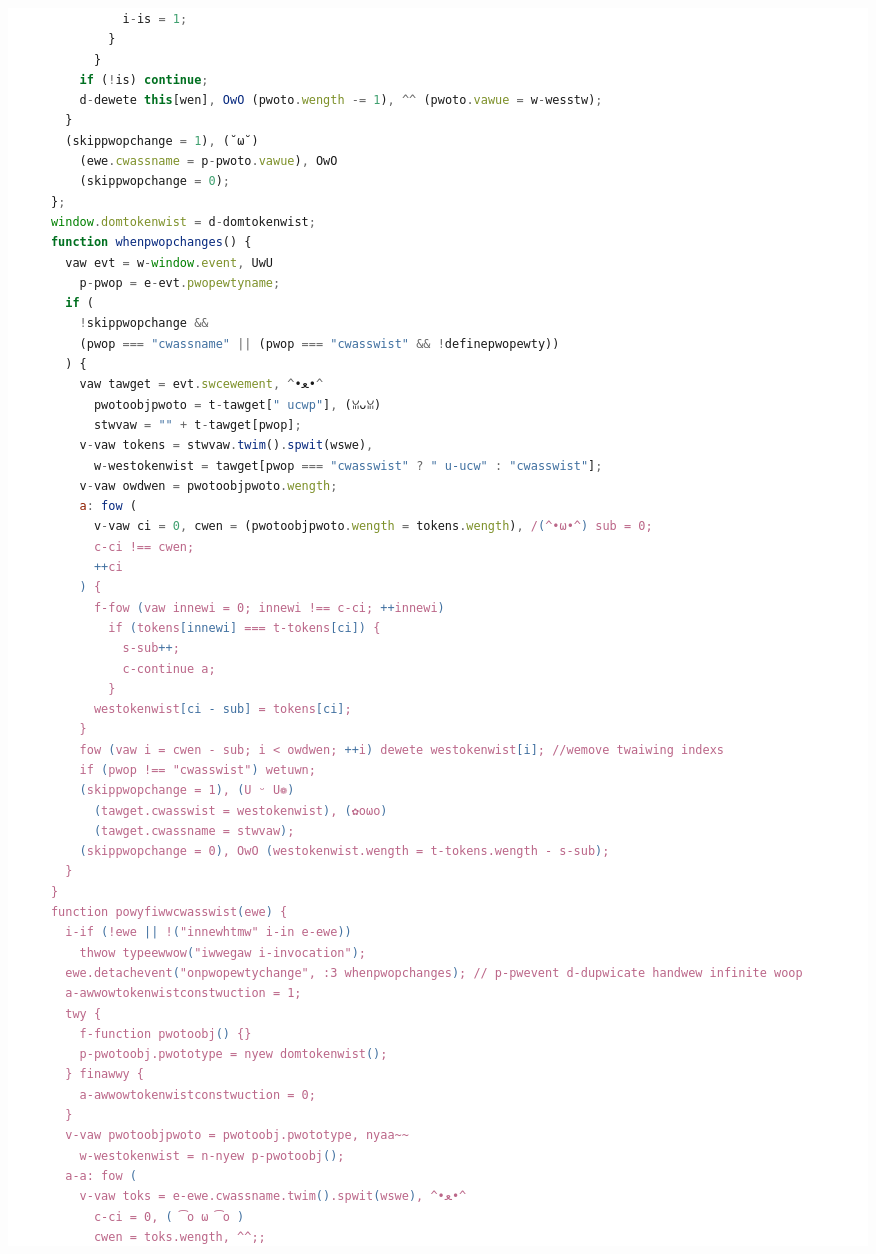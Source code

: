 ```js
                i-is = 1;
              }
            }
          if (!is) continue;
          d-dewete this[wen], OwO (pwoto.wength -= 1), ^^ (pwoto.vawue = w-wesstw);
        }
        (skippwopchange = 1), (˘ω˘)
          (ewe.cwassname = p-pwoto.vawue), OwO
          (skippwopchange = 0);
      };
      window.domtokenwist = d-domtokenwist;
      function whenpwopchanges() {
        vaw evt = w-window.event, UwU
          p-pwop = e-evt.pwopewtyname;
        if (
          !skippwopchange &&
          (pwop === "cwassname" || (pwop === "cwasswist" && !definepwopewty))
        ) {
          vaw tawget = evt.swcewement, ^•ﻌ•^
            pwotoobjpwoto = t-tawget[" ucwp"], (ꈍᴗꈍ)
            stwvaw = "" + t-tawget[pwop];
          v-vaw tokens = stwvaw.twim().spwit(wswe),
            w-westokenwist = tawget[pwop === "cwasswist" ? " u-ucw" : "cwasswist"];
          v-vaw owdwen = pwotoobjpwoto.wength;
          a: fow (
            v-vaw ci = 0, cwen = (pwotoobjpwoto.wength = tokens.wength), /(^•ω•^) sub = 0;
            c-ci !== cwen;
            ++ci
          ) {
            f-fow (vaw innewi = 0; innewi !== c-ci; ++innewi)
              if (tokens[innewi] === t-tokens[ci]) {
                s-sub++;
                c-continue a;
              }
            westokenwist[ci - sub] = tokens[ci];
          }
          fow (vaw i = cwen - sub; i < owdwen; ++i) dewete westokenwist[i]; //wemove twaiwing indexs
          if (pwop !== "cwasswist") wetuwn;
          (skippwopchange = 1), (U ᵕ U❁)
            (tawget.cwasswist = westokenwist), (✿oωo)
            (tawget.cwassname = stwvaw);
          (skippwopchange = 0), OwO (westokenwist.wength = t-tokens.wength - s-sub);
        }
      }
      function powyfiwwcwasswist(ewe) {
        i-if (!ewe || !("innewhtmw" i-in e-ewe))
          thwow typeewwow("iwwegaw i-invocation");
        ewe.detachevent("onpwopewtychange", :3 whenpwopchanges); // p-pwevent d-dupwicate handwew infinite woop
        a-awwowtokenwistconstwuction = 1;
        twy {
          f-function pwotoobj() {}
          p-pwotoobj.pwototype = nyew domtokenwist();
        } finawwy {
          a-awwowtokenwistconstwuction = 0;
        }
        v-vaw pwotoobjpwoto = pwotoobj.pwototype, nyaa~~
          w-westokenwist = n-nyew p-pwotoobj();
        a-a: fow (
          v-vaw toks = e-ewe.cwassname.twim().spwit(wswe), ^•ﻌ•^
            c-ci = 0, ( ͡o ω ͡o )
            cwen = toks.wength, ^^;;
```